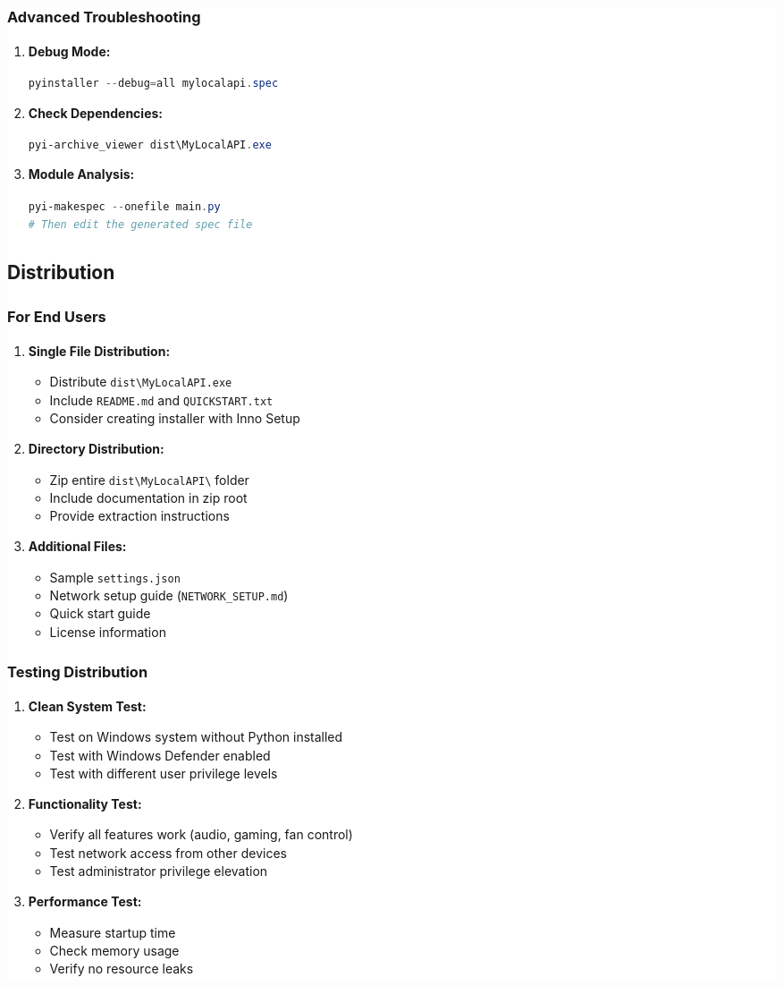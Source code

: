 ### Advanced Troubleshooting

1. **Debug Mode:**
   ```powershell
   pyinstaller --debug=all mylocalapi.spec
   ```

2. **Check Dependencies:**
   ```powershell
   pyi-archive_viewer dist\MyLocalAPI.exe
   ```

3. **Module Analysis:**
   ```powershell
   pyi-makespec --onefile main.py
   # Then edit the generated spec file
   ```

## Distribution

### For End Users

1. **Single File Distribution:**
   - Distribute `dist\MyLocalAPI.exe`
   - Include `README.md` and `QUICKSTART.txt`
   - Consider creating installer with Inno Setup

2. **Directory Distribution:**  
   - Zip entire `dist\MyLocalAPI\` folder
   - Include documentation in zip root
   - Provide extraction instructions

3. **Additional Files:**
   - Sample `settings.json`
   - Network setup guide (`NETWORK_SETUP.md`)
   - Quick start guide
   - License information

### Testing Distribution

1. **Clean System Test:**
   - Test on Windows system without Python installed
   - Test with Windows Defender enabled
   - Test with different user privilege levels

2. **Functionality Test:**
   - Verify all features work (audio, gaming, fan control)
   - Test network access from other devices
   - Test administrator privilege elevation

3. **Performance Test:**
   - Measure startup time
   - Check memory usage
   - Verify no resource leaks
